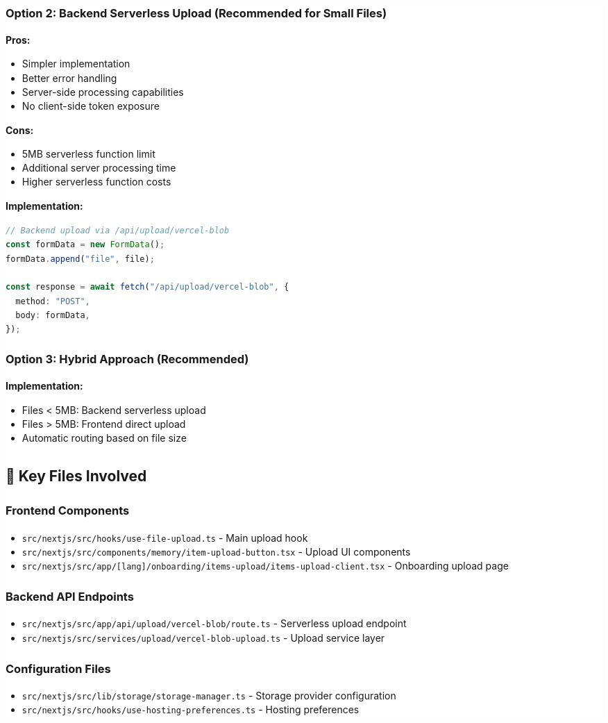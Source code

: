 ### **Option 2: Backend Serverless Upload (Recommended for Small Files)**

**Pros:**

- Simpler implementation
- Better error handling
- Server-side processing capabilities
- No client-side token exposure

**Cons:**

- 5MB serverless function limit
- Additional server processing time
- Higher serverless function costs

**Implementation:**

```typescript
// Backend upload via /api/upload/vercel-blob
const formData = new FormData();
formData.append("file", file);

const response = await fetch("/api/upload/vercel-blob", {
  method: "POST",
  body: formData,
});
```

### **Option 3: Hybrid Approach (Recommended)**

**Implementation:**

- Files < 5MB: Backend serverless upload
- Files > 5MB: Frontend direct upload
- Automatic routing based on file size

## 📁 **Key Files Involved**

### **Frontend Components**

- `src/nextjs/src/hooks/use-file-upload.ts` - Main upload hook
- `src/nextjs/src/components/memory/item-upload-button.tsx` - Upload UI components
- `src/nextjs/src/app/[lang]/onboarding/items-upload/items-upload-client.tsx` - Onboarding upload page

### **Backend API Endpoints**

- `src/nextjs/src/app/api/upload/vercel-blob/route.ts` - Serverless upload endpoint
- `src/nextjs/src/services/upload/vercel-blob-upload.ts` - Upload service layer

### **Configuration Files**

- `src/nextjs/src/lib/storage/storage-manager.ts` - Storage provider configuration
- `src/nextjs/src/hooks/use-hosting-preferences.ts` - Hosting preferences
